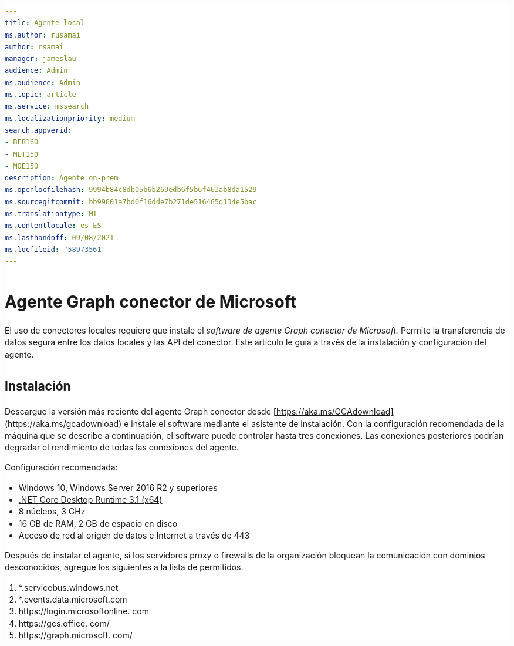 ```yaml
---
title: Agente local
ms.author: rusamai
author: rsamai
manager: jameslau
audience: Admin
ms.audience: Admin
ms.topic: article
ms.service: mssearch
ms.localizationpriority: medium
search.appverid:
- BFB160
- MET150
- MOE150
description: Agente on-prem
ms.openlocfilehash: 9994b84c8db05b6b269edb6f5b6f463ab8da1529
ms.sourcegitcommit: bb99601a7bd0f16dde7b271de516465d134e5bac
ms.translationtype: MT
ms.contentlocale: es-ES
ms.lasthandoff: 09/08/2021
ms.locfileid: "58973561"
---
```

# <a name="microsoft-graph-connector-agent"></a>Agente Graph conector de Microsoft

El uso de conectores locales requiere que instale el *software de agente Graph conector de Microsoft.* Permite la transferencia de datos segura entre los datos locales y las API del conector. Este artículo le guía a través de la instalación y configuración del agente.

## <a name="installation"></a>Instalación

Descargue la versión más reciente del agente Graph conector desde [https://aka.ms/GCAdownload](https://aka.ms/gcadownload) e instale el software mediante el asistente de instalación. Con la configuración recomendada de la máquina que se describe a continuación, el software puede controlar hasta tres conexiones. Las conexiones posteriores podrían degradar el rendimiento de todas las conexiones del agente.

Configuración recomendada:

* Windows 10, Windows Server 2016 R2 y superiores
* [.NET Core Desktop Runtime 3.1 (x64)](https://dotnet.microsoft.com/download/dotnet-core/3.1)
* 8 núcleos, 3 GHz
* 16 GB de RAM, 2 GB de espacio en disco
* Acceso de red al origen de datos e Internet a través de 443

Después de instalar el agente, si los servidores proxy o firewalls de la organización bloquean la comunicación con dominios desconocidos, agregue los siguientes a la lista de permitidos.

1. *.servicebus.windows.net
2. *.events.data.microsoft.com
3. https://<span>login.microsoftonline.</span> com
4. https://<span>gcs.office.</span> com/
5. https://<span>graph.microsoft.</span> com/
